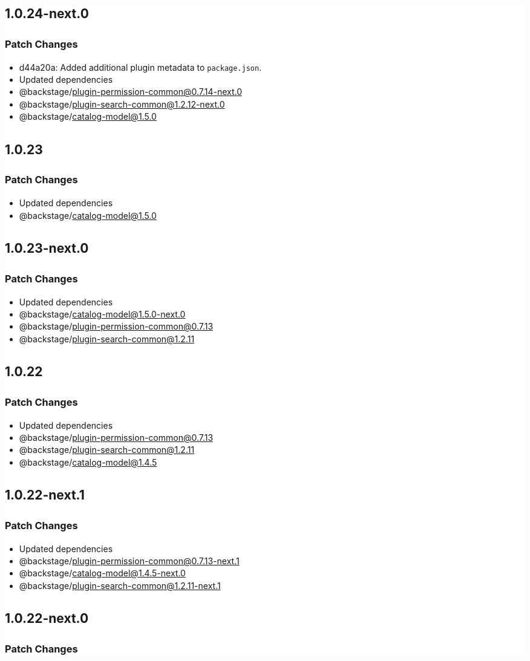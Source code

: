 ## 1.0.24-next.0

### Patch Changes

- d44a20a: Added additional plugin metadata to `package.json`.
- Updated dependencies
 - @backstage/plugin-permission-common@0.7.14-next.0
 - @backstage/plugin-search-common@1.2.12-next.0
 - @backstage/catalog-model@1.5.0

## 1.0.23

### Patch Changes

- Updated dependencies
 - @backstage/catalog-model@1.5.0

## 1.0.23-next.0

### Patch Changes

- Updated dependencies
 - @backstage/catalog-model@1.5.0-next.0
 - @backstage/plugin-permission-common@0.7.13
 - @backstage/plugin-search-common@1.2.11

## 1.0.22

### Patch Changes

- Updated dependencies
 - @backstage/plugin-permission-common@0.7.13
 - @backstage/plugin-search-common@1.2.11
 - @backstage/catalog-model@1.4.5

## 1.0.22-next.1

### Patch Changes

- Updated dependencies
 - @backstage/plugin-permission-common@0.7.13-next.1
 - @backstage/catalog-model@1.4.5-next.0
 - @backstage/plugin-search-common@1.2.11-next.1

## 1.0.22-next.0

### Patch Changes
